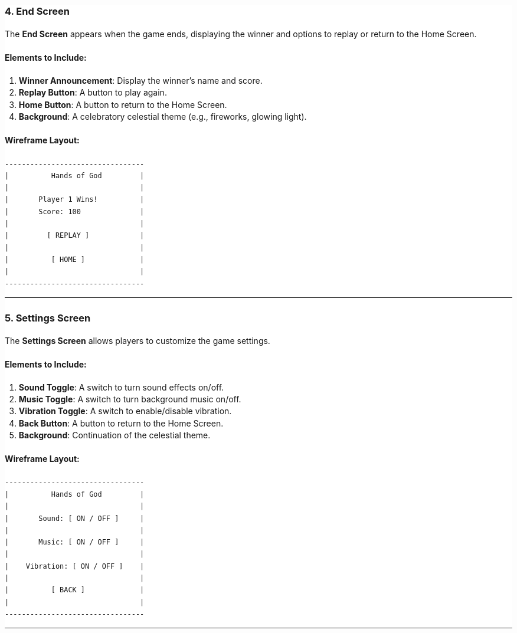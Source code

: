 
### **4. End Screen**
The **End Screen** appears when the game ends, displaying the winner and options to replay or return to the Home Screen.

#### **Elements to Include**:
1. **Winner Announcement**: Display the winner’s name and score.
2. **Replay Button**: A button to play again.
3. **Home Button**: A button to return to the Home Screen.
4. **Background**: A celebratory celestial theme (e.g., fireworks, glowing light).

#### **Wireframe Layout**:
```
---------------------------------
|          Hands of God         |
|                               |
|       Player 1 Wins!          |
|       Score: 100              |
|                               |
|         [ REPLAY ]            |
|                               |
|          [ HOME ]             |
|                               |
---------------------------------
```

---

### **5. Settings Screen**
The **Settings Screen** allows players to customize the game settings.

#### **Elements to Include**:
1. **Sound Toggle**: A switch to turn sound effects on/off.
2. **Music Toggle**: A switch to turn background music on/off.
3. **Vibration Toggle**: A switch to enable/disable vibration.
4. **Back Button**: A button to return to the Home Screen.
5. **Background**: Continuation of the celestial theme.

#### **Wireframe Layout**:
```
---------------------------------
|          Hands of God         |
|                               |
|       Sound: [ ON / OFF ]     |
|                               |
|       Music: [ ON / OFF ]     |
|                               |
|    Vibration: [ ON / OFF ]    |
|                               |
|          [ BACK ]             |
|                               |
---------------------------------
```

---